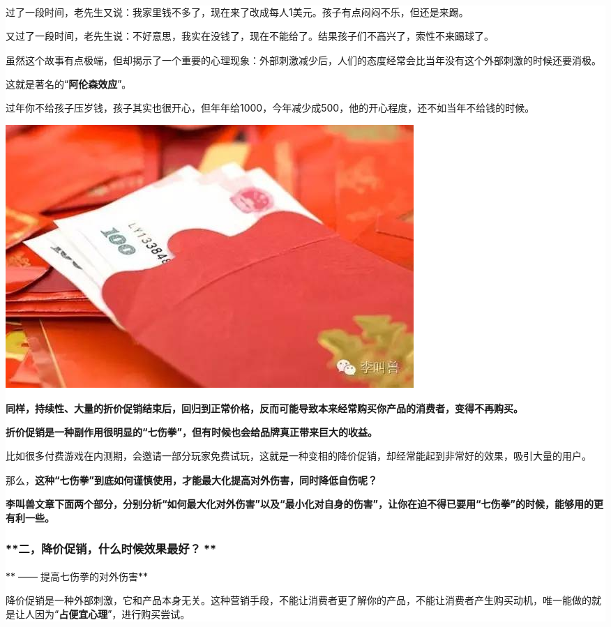 过了一段时间，老先生又说：我家里钱不多了，现在来了改成每人1美元。孩子有点闷闷不乐，但还是来踢。

 

又过了一段时间，老先生说：不好意思，我实在没钱了，现在不能给了。结果孩子们不高兴了，索性不来踢球了。

 

虽然这个故事有点极端，但却揭示了一个重要的心理现象：外部刺激减少后，人们的态度经常会比当年没有这个外部刺激的时候还要消极。

 

这就是著名的“**阿伦森效应**”。

 

过年你不给孩子压岁钱，孩子其实也很开心，但年年给1000，今年减少成500，他的开心程度，还不如当年不给钱的时候。




![](./_image/22.5.jpg)




**同样，持续性、大量的折价促销结束后，回归到正常价格，反而可能导致本来经常购买你产品的消费者，变得不再购买。**

**折价促销是一种副作用很明显的“七伤拳”，但有时候也会给品牌真正带来巨大的收益。**

比如很多付费游戏在内测期，会邀请一部分玩家免费试玩，这就是一种变相的降价促销，却经常能起到非常好的效果，吸引大量的用户。

 

那么，**这种“七伤拳”到底如何谨慎使用，才能最大化提高对外伤害，同时降低自伤呢？**

 

**李叫兽文章下面两个部分，分别分析“如何最大化对外伤害”以及“最小化对自身的伤害”，让你在迫不得已要用“七伤拳”的时候，能够用的更有利一些。**

###  **二，降价促销，什么时候效果最好？        **
**  —— 提高七伤拳的对外伤害**

降价促销是一种外部刺激，它和产品本身无关。这种营销手段，不能让消费者更了解你的产品，不能让消费者产生购买动机，唯一能做的就是让人因为“**占便宜心理**”，进行购买尝试。

